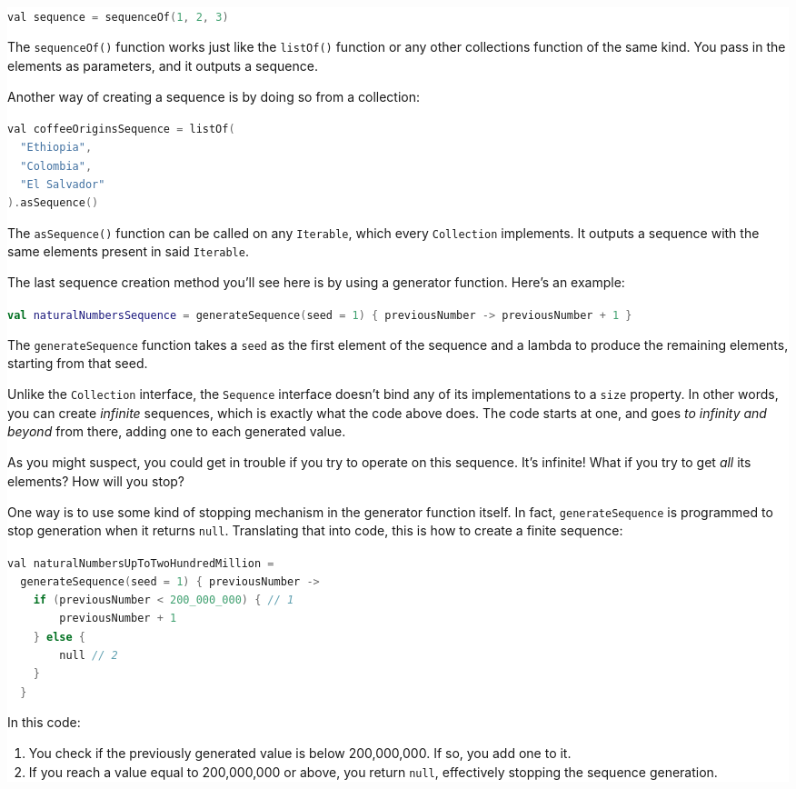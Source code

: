 ```swift
val sequence = sequenceOf(1, 2, 3)
```

The `sequenceOf()` function works just like the `listOf()` function or any other collections function of the same kind. You pass in the elements as parameters, and it outputs a sequence.

Another way of creating a sequence is by doing so from a collection:

```swift
val coffeeOriginsSequence = listOf(
  "Ethiopia", 
  "Colombia", 
  "El Salvador"
).asSequence()
```

The `asSequence()` function can be called on any `Iterable`, which every `Collection` implements. It outputs a sequence with the same elements present in said `Iterable`.

The last sequence creation method you’ll see here is by using a generator function. Here’s an example:

```kotlin
val naturalNumbersSequence = generateSequence(seed = 1) { previousNumber -> previousNumber + 1 }
```

The `generateSequence` function takes a `seed` as the first element of the sequence and a lambda to produce the remaining elements, starting from that seed.

Unlike the `Collection` interface, the `Sequence` interface doesn’t bind any of its implementations to a `size` property. In other words, you can create _infinite_ sequences, which is exactly what the code above does. The code starts at one, and goes _to infinity and beyond_ from there, adding one to each generated value.

As you might suspect, you could get in trouble if you try to operate on this sequence. It’s infinite! What if you try to get _all_ its elements? How will you stop?

One way is to use some kind of stopping mechanism in the generator function itself. In fact, `generateSequence` is programmed to stop generation when it returns `null`. Translating that into code, this is how to create a finite sequence:

```swift
val naturalNumbersUpToTwoHundredMillion = 
  generateSequence(seed = 1) { previousNumber ->
    if (previousNumber < 200_000_000) { // 1
        previousNumber + 1
    } else {
        null // 2
    }
  }
```

In this code:

1. You check if the previously generated value is below 200,000,000. If so, you add one to it.
2. If you reach a value equal to 200,000,000 or above, you return `null`, effectively stopping the sequence generation.

